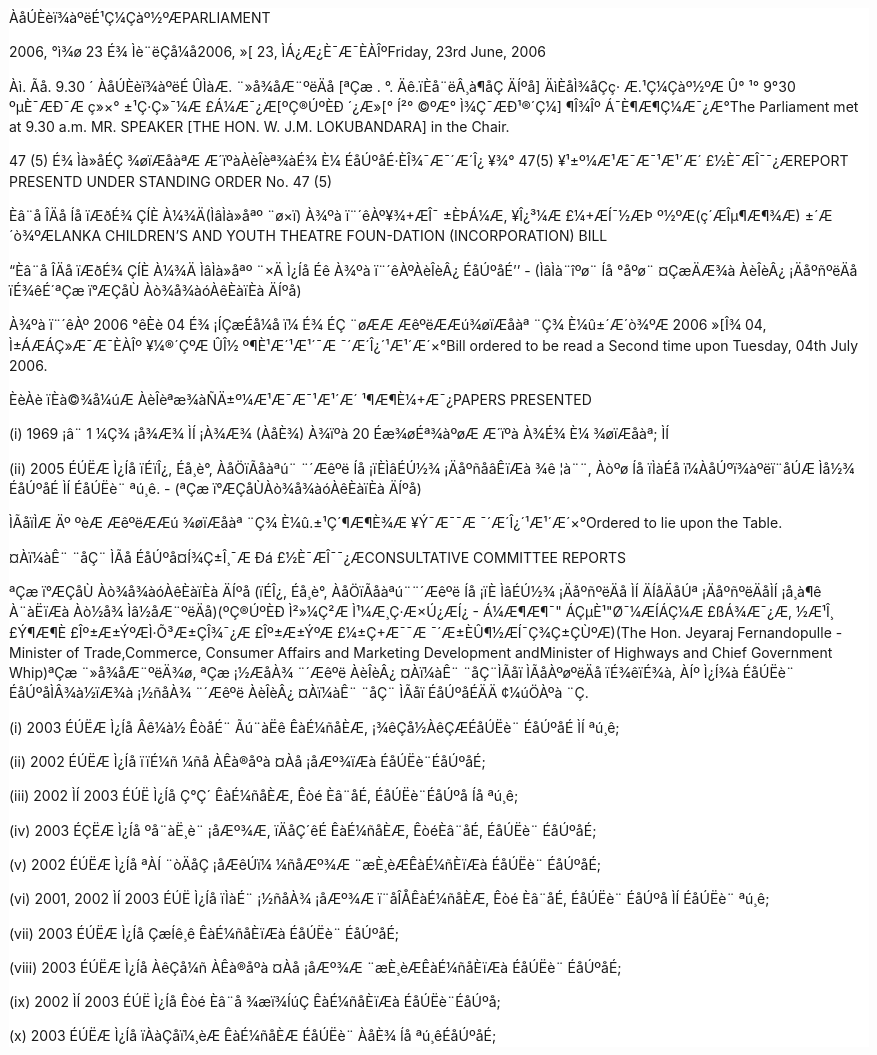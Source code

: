 ÀåÚÈèï¾àºëÉ¹Ç¼Çàº½ºÆPARLIAMENT

2006, °ì¾ø 23 É¾ Ìè¨ëÇå¼å2006, »[ 23, ÌÁ¿Æ¿È¯Æ¯ÈÀÎºFriday, 23rd June, 2006

Àì. Ãå. 9.30 ´ ÀåÚÈèï¾àºëÉ ÛÌàÆ. ¨»å¾åÆ¨ºëÄå [ªÇæ . °. Äê.ïÈå¨ëÂ¸à¶åÇ ÄÍºå] ÄìÈåÌ¾åÇç· Æ.¹Ç¼Çàº½ºÆ Û° ¹° 9°30 ºµÈ¯ÆÐ¯Æ ç»×° ±¹Ç·Ç»¯¼Æ £Á¼Æ¯¿Æ[ºÇ®ÚºÈÐ ´¿Æ»[° Í²° ©ºÆ° Ì¾Ç¯ÆÐ¹®´Ç¼] ¶Î¾Îº Á¯È¶Æ¶Ç¼Æ¯¿Æ°The Parliament met at 9.30 a.m. MR. SPEAKER [THE HON. W. J.M. LOKUBANDARA] in the Chair.

47 (5) É¾ Ìà»åÉÇ ¾øïÆåàªÆ Æ´ïºàÀèÎèª¾àÉ¾ È¼ ÉåÚºåÉ·ÈÎ¾¯Æ¯´Æ´Î¿ ¥¾° 47(5) ¥¹±º¼Æ¹Æ¯Æ¯¹Æ¹´Æ´ £½È¯ÆÎ¯¯¿ÆREPORT PRESENTD UNDER STANDING ORDER No. 47 (5)

Èâ¨å ÎÄå Íå ïÆðÉ¾ Ç­ÍÈ À¼¾Ä(ÌâÌà»åªº ¨ø×ï) À¾ºà ï¨´êÀº¥¾+ÆÎ¯ ±ÈÞÁ¼Æ, ¥Î¿³¼Æ £¼+ÆÍ¯½ÆÞ º½ºÆ(ç´ÆÎµ¶Æ¶¾Æ) ±´Æ´ò¾ºÆLANKA CHILDREN’S AND YOUTH THEATRE FOUN-DATION (INCORPORATION) BILL

“Èâ¨å ÎÄå ïÆðÉ¾ Ç­ÍÈ À¼¾Ä ÌâÌà»åªº ¨×Ä Ì¿Íå Éê À¾ºà ï¨´êÀºÀèÎèÂ¿ ÉåÚºåÉ’’ - (ÌâÌà¨îºø¨ Íå °åºø¨ ¤ÇæÄÆ¾à ÀèÎèÂ¿ ¡ÄåºñºëÄå ïÉ¾êÉ´ªÇæ ï°ÆÇåÙ Àò¾å¾àóÀêÈàïÈà ÄÍºå)

À¾ºà ï¨´êÀº 2006 °êÈè 04 É¾ ¡­ÍÇæÉå¼å ï¼ É¾ ÉÇ ¨øÆÆ ÆêºëÆÆú¾øïÆåàª ¨Ç¾ È¼û±´Æ´ò¾ºÆ 2006 »[Î¾ 04, Ì±ÁÆÁÇ»Æ¯Æ¯ÈÀÎº ¥¼®´ÇºÆ ÛÎ½ º¶È¹Æ´¹Æ¹´¯Æ ¯´Æ´Î¿´¹Æ¹´Æ´×°Bill ordered to be read a Second time upon Tuesday, 04th July 2006.

ÈèÀè ïÈà©¾å¼úÆ ÀèÎèªæ¾àÑÄ±º¼Æ¹Æ¯Æ¯¹Æ¹´Æ´ ¹¶Æ¶È¼+Æ¯¿PAPERS PRESENTED

(i) 1969 ¡â¨ 1 ¼Ç¾ ¡å¾Æ¾ ÌÍ ¡À¾Æ¾ (ÀåÈ¾) À¾ïºà 20 Éæ¾øÉª¾àºøÆ Æ´ïºà À¾É¾ È¼ ¾øïÆåàª; ÌÍ

(ii) 2005 ÉÚËÆ Ì¿Íå ïÉïÎ¿, Éå¸è°, ÀåÖïÃåàªú¨ ¨´Æêºë Íå ¡ïÈÌâÉÚ½¾ ¡ÄåºñåâÊïÆà ¾ê ¦à¨¨, Àòºø Íå ïÌàÉå ï¼ÀåÚºï¾àºëï¨åÚÆ Ìå½¾ ÉåÚºåÉ ÌÍ ÉåÚËè¨ ªú¸ê. - (ªÇæ ï°ÆÇåÙÀò¾å¾àóÀêÈàïÈà ÄÍºå)

ÌÃåïÌÆ Äº ºèÆ ÆêºëÆÆú ¾øïÆåàª ¨Ç¾ È¼û.±¹Ç´¶Æ¶È¾Æ ¥Ý¯Æ¯¯Æ ¯´Æ´Î¿´¹Æ¹´Æ´×°Ordered to lie upon the Table.

¤Àï¼àÊ¨ ¨åÇ¨ ÌÃå ÉåÚºå¤Í¾Ç±Î¸¯Æ Ðá £½È¯ÆÎ¯¯¿ÆCONSULTATIVE COMMITTEE REPORTS

ªÇæ ï°ÆÇåÙ Àò¾å¾àóÀêÈàïÈà ÄÍºå (ïÉÎ¿, Éå¸è°, ÀåÖïÃåàªú¨¨´Æêºë Íå ¡ïÈ ÌâÉÚ½¾ ¡ÄåºñºëÄå ÌÍ ÄÍåÄåÚª ¡ÄåºñºëÄåÌÍ ¡å¸à¶ê À¨àËïÆà Àò½å¾ Ìâ½åÆ¨ºëÄå)(ºÇ®ÚºÈÐ Ì²»¼Ç²Æ Ì¹¼Æ¸Ç·Æ×Ú¿ÆÍ¿ - Á¼Æ¶Æ¶¯" ÁÇµÈ¹"Ø¯¼ÆÍÁÇ¼Æ £ßÁ¾Æ¯¿Æ, ½Æ¹Î¸ £Ý¶Æ¶È £Îº±Æ±ÝºÆÌ·Õ³Æ±ÇÎ¾¯¿Æ £Îº±Æ±ÝºÆ £¼±Ç+Æ¯¯Æ ¯´Æ±ÈÛ¶½ÆÍ¯Ç¾Ç±ÇÙºÆ)(The Hon. Jeyaraj Fernandopulle - Minister of Trade,Commerce, Consumer Affairs and Marketing Development andMinister of Highways and Chief Government Whip)ªÇæ ¨»å¾åÆ¨ºëÄ¾ø, ªÇæ ¡½ÆåÀ¾ ¨´Æêºë ÀèÎèÂ¿ ¤Àï¼àÊ¨ ¨åÇ¨ÌÃåï ÌÃåÀºøºëÄå ïÉ¾êïÉ¾à, ÀÍº Ì¿Í¾à ÉåÚËè¨ ÉåÚºåÌÂ¾à½ïÆ¾à ¡½ñåÀ¾ ¨´Æêºë ÀèÎèÂ¿ ¤Àï¼àÊ¨ ¨åÇ¨ ÌÃåï ÉåÚºåÉÄÄ ¢¼úÖÀºà ¨Ç.

(i) 2003 ÉÚËÆ Ì¿Íå Âê¼à½ ÊòåÉ¨ Ãú¨àËê ÊàÉ¼ñåÈÆ, ¡¾êÇå½ÀêÇÆÉåÚËè¨ ÉåÚºåÉ ÌÍ ªú¸ê;

(ii) 2002 ÉÚËÆ Ì¿Íå ïïÉ¼ñ ¼ñå ÀÊà®åºà ¤Àå ¡åÆº¾ïÆà ÉåÚËè¨ÉåÚºåÉ;

(iii) 2002 ÌÍ 2003 ÉÚË Ì¿Íå Ç°Ç´ ÊàÉ¼ñåÈÆ, Êòé Èâ¨åÉ, ÉåÚËè¨ÉåÚºå Íå ªú¸ê;

(iv) 2003 ÉÇËÆ Ì¿Íå ºå¨àË¸è¨ ¡åÆº¾Æ, ïÄåÇ´êÉ ÊàÉ¼ñåÈÆ, ÊòéÈâ¨åÉ, ÉåÚËè¨ ÉåÚºåÉ;

(v) 2002 ÉÚËÆ Ì¿Íå ªÀÍ ¨òÄåÇ ¡åÆêÚï¼ ¼ñåÆº¾Æ ¨æÈ¸èÆÊàÉ¼ñÈïÆà ÉåÚËè¨ ÉåÚºåÉ;

(vi) 2001, 2002 ÌÍ 2003 ÉÚË Ì¿Íå ïÌàÉ¨ ¡½ñåÀ¾ ¡åÆº¾Æ ï¨åÎÅÊàÉ¼ñåÈÆ, Êòé Èâ¨åÉ, ÉåÚËè¨ ÉåÚºå ÌÍ ÉåÚËè¨ ªú¸ê;

(vii) 2003 ÉÚËÆ Ì¿Íå ÇæÍê¸ê ÊàÉ¼ñåÈïÆà ÉåÚËè¨ ÉåÚºåÉ;

(viii) 2003 ÉÚËÆ Ì¿Íå ÀêÇå¼ñ ÀÊà®åºà ¤Àå ¡åÆº¾Æ ¨æÈ¸èÆÊàÉ¼ñåÈïÆà ÉåÚËè¨ ÉåÚºåÉ;

(ix) 2002 ÌÍ 2003 ÉÚË Ì¿Íå Êòé Èâ¨å ¾æï­¾ÍúÇ ÊàÉ¼ñåÈïÆà ÉåÚËè¨ÉåÚºå;

(x) 2003 ÉÚËÆ Ì¿Íå ïÀàÇåï¼¸èÆ ÊàÉ¼ñåÈÆ ÉåÚËè¨ ÀåÈ¾ Íå ªú¸êÉåÚºåÉ;
